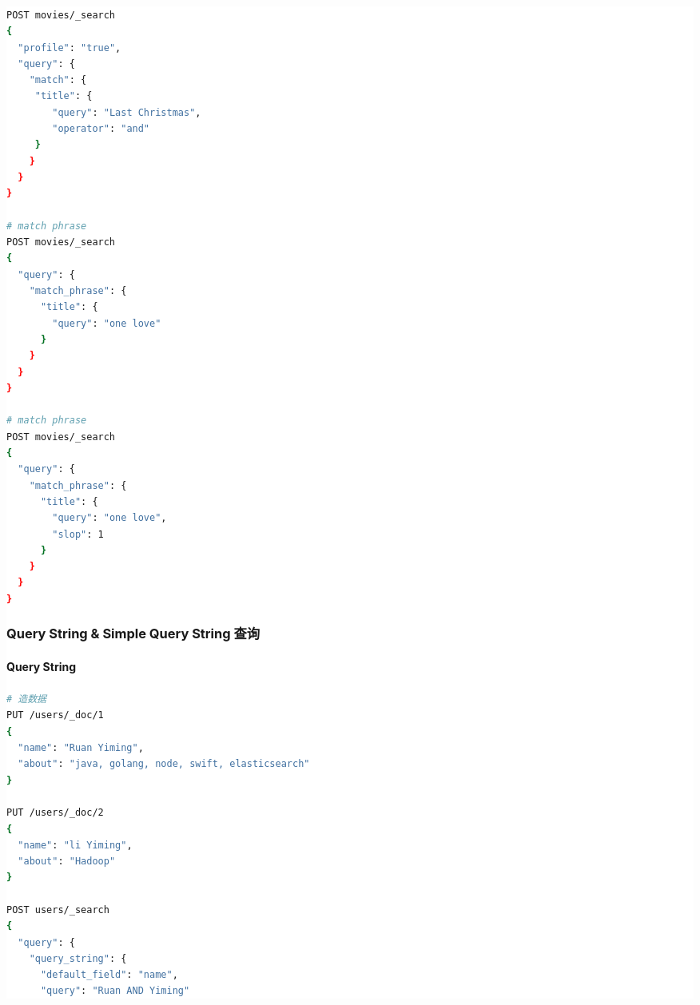 ```bash
POST movies/_search
{
  "profile": "true",
  "query": {
    "match": {
     "title": {
        "query": "Last Christmas",
        "operator": "and"
     }
    }
  }
}

# match phrase
POST movies/_search
{
  "query": {
    "match_phrase": {
      "title": {
        "query": "one love"
      }
    }
  }
}

# match phrase
POST movies/_search
{
  "query": {
    "match_phrase": {
      "title": {
        "query": "one love",
        "slop": 1
      }
    }
  }
}
```

### Query String & Simple Query String 查询

#### Query String

```bash
# 造数据
PUT /users/_doc/1
{
  "name": "Ruan Yiming",
  "about": "java, golang, node, swift, elasticsearch"
}

PUT /users/_doc/2
{
  "name": "li Yiming",
  "about": "Hadoop"
}

POST users/_search
{
  "query": {
    "query_string": {
      "default_field": "name",
      "query": "Ruan AND Yiming"
```